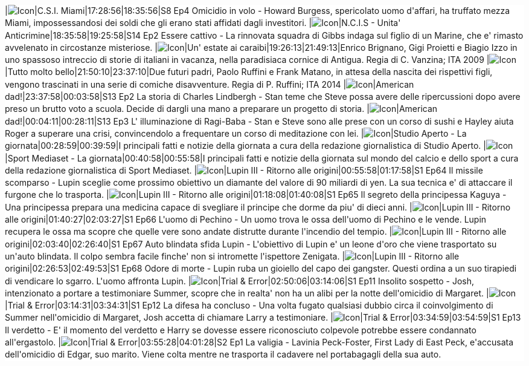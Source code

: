 |![Icon](https://guidatv.sky.it/uuid/02dc16eb-0b6f-4897-943d-981b00473579/cover?md5ChecksumParam=56bf12da6bbf7be5659720905434835e)|C.S.I. Miami|17:28:56|18:35:56|S8 Ep4 Omicidio in volo - Howard Burgess, spericolato uomo d&#039;affari, ha truffato mezza Miami, impossessandosi dei soldi che gli erano stati affidati dagli investitori.
|![Icon](https://guidatv.sky.it/uuid/4be9ff89-c8dc-47e0-946d-b1cda0f15d41/cover?md5ChecksumParam=fc15f9dc571e184d93201ac192cde5e9)|N.C.I.S - Unita&#039; Anticrimine|18:35:58|19:25:58|S14 Ep2 Essere cattivo - La rinnovata squadra di Gibbs indaga sul figlio di un Marine, che e&#039; rimasto avvelenato in circostanze misteriose.
|![Icon](https://guidatv.sky.it/uuid/acdcd188-469b-4d1e-951c-0198accc6ccb/cover?md5ChecksumParam=e7a28ddf8e914e5e042bed7154f1491c)|Un&#039; estate ai caraibi|19:26:13|21:49:13|Enrico Brignano, Gigi Proietti e Biagio Izzo in uno spassoso intreccio di storie di italiani in vacanza, nella paradisiaca cornice di Antigua. Regia di C. Vanzina; ITA 2009
|![Icon](https://guidatv.sky.it/uuid/07c2ff8e-2f29-49f0-bf41-b3520de92c98/cover?md5ChecksumParam=332d901ab25406dcd2c0b86784c1de31)|Tutto molto bello|21:50:10|23:37:10|Due futuri padri, Paolo Ruffini e Frank Matano, in attesa della nascita dei rispettivi figli, vengono trascinati in una serie di comiche disavventure. Regia di P. Ruffini; ITA 2014
|![Icon](https://guidatv.sky.it/uuid/a16a2cfe-2ccf-4d19-a25a-33567f08c589/cover?md5ChecksumParam=15f59625e6a52118038faea2273e08d7)|American dad!|23:37:58|00:03:58|S13 Ep2 La storia di Charles Lindbergh - Stan teme che Steve possa avere delle ripercussioni dopo avere preso un brutto voto a scuola. Decide di dargli una mano a preparare un progetto di storia.
|![Icon](https://guidatv.sky.it/uuid/27d01250-469d-4bd3-8be2-b21a6402c167/cover?md5ChecksumParam=15f59625e6a52118038faea2273e08d7)|American dad!|00:04:11|00:28:11|S13 Ep3 L&#039; illuminazione di Ragi-Baba - Stan e Steve sono alle prese con un corso di sushi e Hayley aiuta Roger a superare una crisi, convincendolo a frequentare un corso di meditazione con lei.
|![Icon](https://guidatv.sky.it/uuid/dtt_cover_l58VsCKBwnW.png)|Studio Aperto - La giornata|00:28:59|00:39:59|I principali fatti e notizie della giornata a cura della redazione giornalistica di Studio Aperto.
|![Icon](https://guidatv.sky.it/uuid/0f36bdb4-8d79-445e-92f6-bde6b8e041a3/cover?md5ChecksumParam=205b4eb5af9f6469960c8f4a81f726da)|Sport Mediaset - La giornata|00:40:58|00:55:58|I principali fatti e notizie della giornata sul mondo del calcio e dello sport a cura della redazione giornalistica di Sport Mediaset.
|![Icon](https://guidatv.sky.it/uuid/c73a3bf1-ebde-49db-a9eb-01b65abc7163/cover?md5ChecksumParam=4a539a9c2fe487079cddf3d471d277e8)|Lupin III - Ritorno alle origini|00:55:58|01:17:58|S1 Ep64 Il missile scomparso - Lupin sceglie come prossimo obiettivo un diamante del valore di 90 miliardi di yen. La sua tecnica e&#039; di attaccare il furgone che lo trasporta.
|![Icon](https://guidatv.sky.it/uuid/6511af47-cf73-4479-b367-2ce3256ba9a7/cover?md5ChecksumParam=4a539a9c2fe487079cddf3d471d277e8)|Lupin III - Ritorno alle origini|01:18:08|01:40:08|S1 Ep65 Il segreto della principessa Kaguya - Una principessa prepara una medicina capace di svegliare il principe che dorme da piu&#039; di dieci anni.
|![Icon](https://guidatv.sky.it/uuid/8135dc48-ef37-4e39-a5b0-86e9b5837806/cover?md5ChecksumParam=4a539a9c2fe487079cddf3d471d277e8)|Lupin III - Ritorno alle origini|01:40:27|02:03:27|S1 Ep66 L&#039;uomo di Pechino - Un uomo trova le ossa dell&#039;uomo di Pechino e le vende. Lupin recupera le ossa ma scopre che quelle vere sono andate distrutte durante l&#039;incendio del tempio.
|![Icon](https://guidatv.sky.it/uuid/a3c277f4-075e-4f4e-9540-a8b1ca66d743/cover?md5ChecksumParam=4a539a9c2fe487079cddf3d471d277e8)|Lupin III - Ritorno alle origini|02:03:40|02:26:40|S1 Ep67 Auto blindata sfida Lupin - L&#039;obiettivo di Lupin e&#039; un leone d&#039;oro che viene trasportato su un&#039;auto blindata. Il colpo sembra facile finche&#039; non si intromette l&#039;ispettore Zenigata.
|![Icon](https://guidatv.sky.it/uuid/e99dee07-0c2a-401a-9485-95f5bfed11fc/cover?md5ChecksumParam=4a539a9c2fe487079cddf3d471d277e8)|Lupin III - Ritorno alle origini|02:26:53|02:49:53|S1 Ep68 Odore di morte - Lupin ruba un gioiello del capo dei gangster. Questi ordina a un suo tirapiedi di vendicare lo sgarro. L&#039;uomo affronta Lupin.
|![Icon](https://guidatv.sky.it/uuid/278ca01e-5072-4682-99cc-502b529737ba/cover?md5ChecksumParam=057deb77d64e9db4a11463056827b508)|Trial &amp; Error|02:50:06|03:14:06|S1 Ep11 Insolito sospetto - Josh, intenzionato a portare a testimoniare Summer, scopre che in realta&#039; non ha un alibi per la notte dell&#039;omicidio di Margaret.
|![Icon](https://guidatv.sky.it/uuid/132bb223-f027-46de-b939-2f8ca5daef54/cover?md5ChecksumParam=057deb77d64e9db4a11463056827b508)|Trial &amp; Error|03:14:31|03:34:31|S1 Ep12 La difesa ha concluso - Una volta fugato qualsiasi dubbio circa il coinvolgimento di Summer nell&#039;omicidio di Margaret, Josh accetta di chiamare Larry a testimoniare.
|![Icon](https://guidatv.sky.it/uuid/3c41d874-cb4c-4bba-bb70-a18054e51ad1/cover?md5ChecksumParam=057deb77d64e9db4a11463056827b508)|Trial &amp; Error|03:34:59|03:54:59|S1 Ep13 Il verdetto - E&#039; il momento del verdetto e Harry se dovesse essere riconosciuto colpevole potrebbe essere condannato all&#039;ergastolo.
|![Icon](https://guidatv.sky.it/uuid/d0bb9cb1-db59-4731-868a-bef83e8cee5f/cover?md5ChecksumParam=30e53d7c5a82f8a2a4c42eccbb57e5ef)|Trial &amp; Error|03:55:28|04:01:28|S2 Ep1 La valigia - Lavinia Peck-Foster, First Lady di East Peck, e&#039;accusata dell&#039;omicidio di Edgar, suo marito. Viene colta mentre ne trasporta il cadavere nel portabagagli della sua auto.